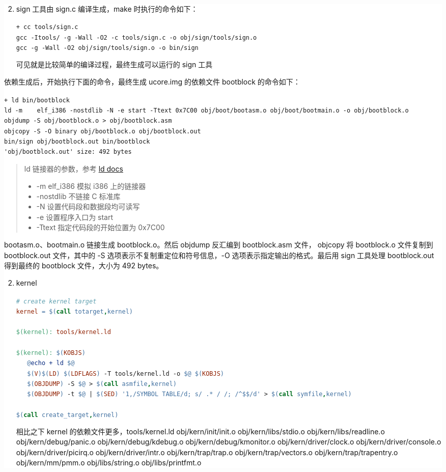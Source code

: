    2. sign 工具由 sign.c 编译生成，make 时执行的命令如下：

      ```shell
      + cc tools/sign.c
      gcc -Itools/ -g -Wall -O2 -c tools/sign.c -o obj/sign/tools/sign.o
      gcc -g -Wall -O2 obj/sign/tools/sign.o -o bin/sign
      ```

      可见就是比较简单的编译过程，最终生成可以运行的 sign 工具

   依赖生成后，开始执行下面的命令，最终生成 ucore.img 的依赖文件 bootblock 的命令如下：

   ```shell
   + ld bin/bootblock
   ld -m    elf_i386 -nostdlib -N -e start -Ttext 0x7C00 obj/boot/bootasm.o obj/boot/bootmain.o -o obj/bootblock.o
   objdump -S obj/bootblock.o > obj/bootblock.asm
   objcopy -S -O binary obj/bootblock.o obj/bootblock.out
   bin/sign obj/bootblock.out bin/bootblock
   'obj/bootblock.out' size: 492 bytes
   ```

   > ld 链接器的参数，参考 [ld docs](https://sourceware.org/binutils/docs/ld/Options.html#Options)
   >
   > - -m elf_i386 模拟 i386 上的链接器
   > - -nostdlib 不链接 C 标准库
   > - -N 设置代码段和数据段均可读写
   > - -e 设置程序入口为 start
   > - -Ttext 指定代码段的开始位置为 0x7C00

   bootasm.o、bootmain.o 链接生成 bootblock.o。然后 objdump 反汇编到 bootblock.asm 文件， objcopy 将 bootblock.o 文件复制到 bootblock.out 文件，其中的 -S 选项表示不复制重定位和符号信息，-O 选项表示指定输出的格式。最后用 sign 工具处理 bootblock.out 得到最终的 bootblock 文件，大小为 492 bytes。

2. kernel

   ```makefile
   # create kernel target
   kernel = $(call totarget,kernel)

   $(kernel): tools/kernel.ld

   $(kernel): $(KOBJS)
      @echo + ld $@
      $(V)$(LD) $(LDFLAGS) -T tools/kernel.ld -o $@ $(KOBJS)
      $(OBJDUMP) -S $@ > $(call asmfile,kernel)
      $(OBJDUMP) -t $@ | $(SED) '1,/SYMBOL TABLE/d; s/ .* / /; /^$$/d' > $(call symfile,kernel)

   $(call create_target,kernel)
   ```

   相比之下 kernel 的依赖文件更多，tools/kernel.ld obj/kern/init/init.o obj/kern/libs/stdio.o obj/kern/libs/readline.o obj/kern/debug/panic.o obj/kern/debug/kdebug.o obj/kern/debug/kmonitor.o obj/kern/driver/clock.o obj/kern/driver/console.o obj/kern/driver/picirq.o obj/kern/driver/intr.o obj/kern/trap/trap.o obj/kern/trap/vectors.o obj/kern/trap/trapentry.o obj/kern/mm/pmm.o obj/libs/string.o obj/libs/printfmt.o
